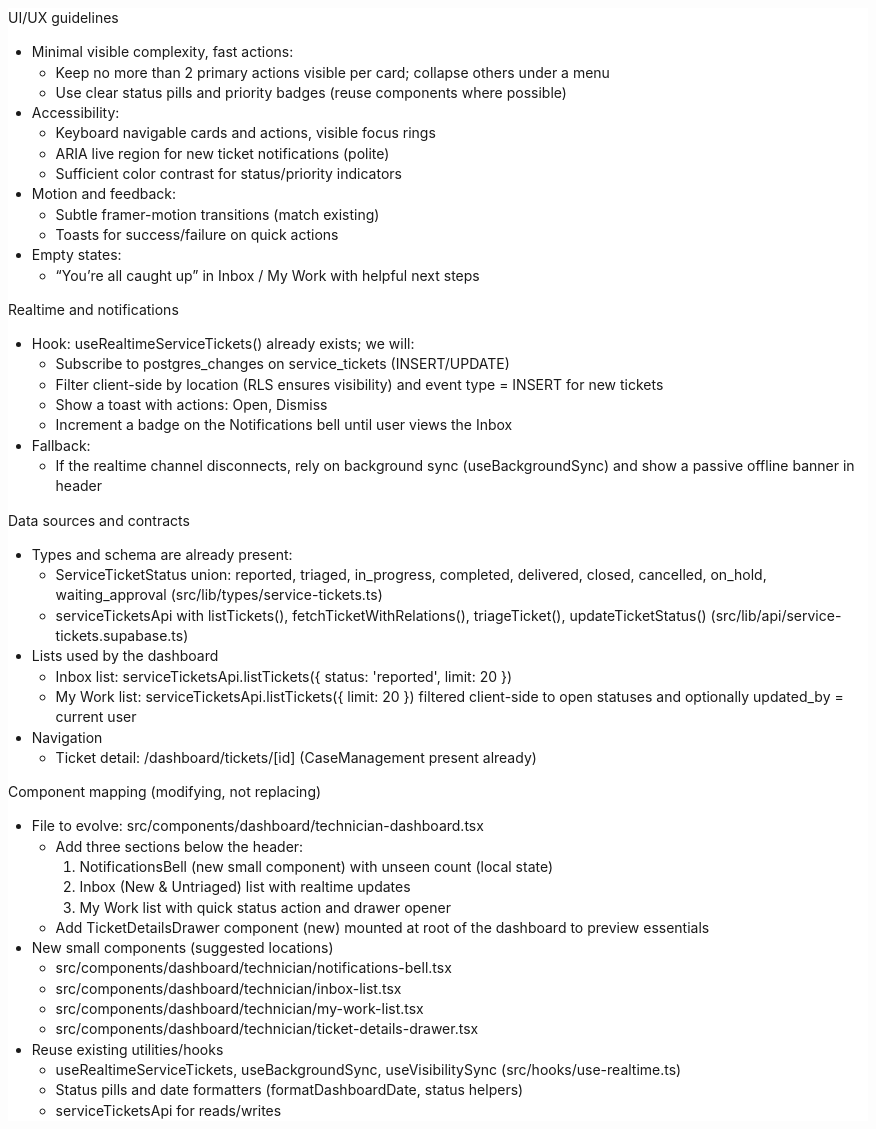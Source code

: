 UI/UX guidelines
- Minimal visible complexity, fast actions:
  - Keep no more than 2 primary actions visible per card; collapse others under a menu
  - Use clear status pills and priority badges (reuse components where possible)
- Accessibility:
  - Keyboard navigable cards and actions, visible focus rings
  - ARIA live region for new ticket notifications (polite)
  - Sufficient color contrast for status/priority indicators
- Motion and feedback:
  - Subtle framer-motion transitions (match existing)
  - Toasts for success/failure on quick actions
- Empty states:
  - “You’re all caught up” in Inbox / My Work with helpful next steps

Realtime and notifications
- Hook: useRealtimeServiceTickets() already exists; we will:
  - Subscribe to postgres_changes on service_tickets (INSERT/UPDATE)
  - Filter client-side by location (RLS ensures visibility) and event type = INSERT for new tickets
  - Show a toast with actions: Open, Dismiss
  - Increment a badge on the Notifications bell until user views the Inbox
- Fallback:
  - If the realtime channel disconnects, rely on background sync (useBackgroundSync) and show a passive offline banner in header

Data sources and contracts
- Types and schema are already present:
  - ServiceTicketStatus union: reported, triaged, in_progress, completed, delivered, closed, cancelled, on_hold, waiting_approval (src/lib/types/service-tickets.ts)
  - serviceTicketsApi with listTickets(), fetchTicketWithRelations(), triageTicket(), updateTicketStatus() (src/lib/api/service-tickets.supabase.ts)
- Lists used by the dashboard
  - Inbox list: serviceTicketsApi.listTickets({ status: 'reported', limit: 20 })
  - My Work list: serviceTicketsApi.listTickets({ limit: 20 }) filtered client-side to open statuses and optionally updated_by = current user
- Navigation
  - Ticket detail: /dashboard/tickets/[id] (CaseManagement present already)

Component mapping (modifying, not replacing)
- File to evolve: src/components/dashboard/technician-dashboard.tsx
  - Add three sections below the header:
    1) NotificationsBell (new small component) with unseen count (local state)
    2) Inbox (New & Untriaged) list with realtime updates
    3) My Work list with quick status action and drawer opener
  - Add TicketDetailsDrawer component (new) mounted at root of the dashboard to preview essentials
- New small components (suggested locations)
  - src/components/dashboard/technician/notifications-bell.tsx
  - src/components/dashboard/technician/inbox-list.tsx
  - src/components/dashboard/technician/my-work-list.tsx
  - src/components/dashboard/technician/ticket-details-drawer.tsx
- Reuse existing utilities/hooks
  - useRealtimeServiceTickets, useBackgroundSync, useVisibilitySync (src/hooks/use-realtime.ts)
  - Status pills and date formatters (formatDashboardDate, status helpers)
  - serviceTicketsApi for reads/writes
